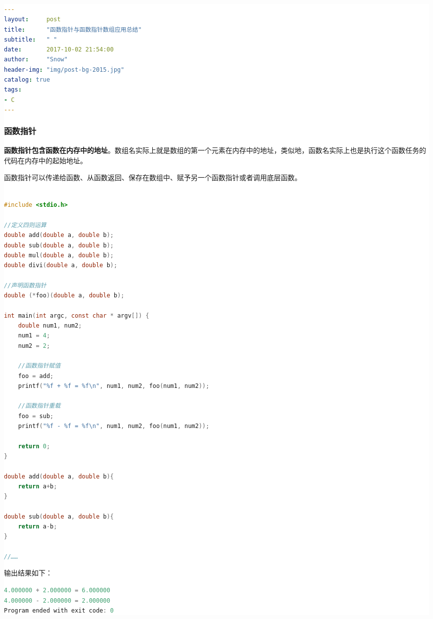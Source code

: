 ```yaml
---
layout:     post
title:      "函数指针与函数指针数组应用总结"
subtitle:   " "
date:       2017-10-02 21:54:00
author:     "Snow"
header-img: "img/post-bg-2015.jpg"
catalog: true
tags:
- C
---
```


### 函数指针
**函数指针包含函数在内存中的地址**。数组名实际上就是数组的第一个元素在内存中的地址，类似地，函数名实际上也是执行这个函数任务的代码在内存中的起始地址。

函数指针可以传递给函数、从函数返回、保存在数组中、赋予另一个函数指针或者调用底层函数。

```c

#include <stdio.h>

//定义四则运算
double add(double a, double b);
double sub(double a, double b);
double mul(double a, double b);
double divi(double a, double b);

//声明函数指针
double (*foo)(double a, double b);

int main(int argc, const char * argv[]) {
    double num1, num2;
    num1 = 4;
    num2 = 2;
    
    //函数指针赋值
    foo = add;
    printf("%f + %f = %f\n", num1, num2, foo(num1, num2));
    
    //函数指针重载
    foo = sub;
    printf("%f - %f = %f\n", num1, num2, foo(num1, num2));

    return 0;
}

double add(double a, double b){
    return a+b;
}

double sub(double a, double b){
    return a-b;
}

//……

```
输出结果如下：
```c
4.000000 + 2.000000 = 6.000000
4.000000 - 2.000000 = 2.000000
Program ended with exit code: 0
```